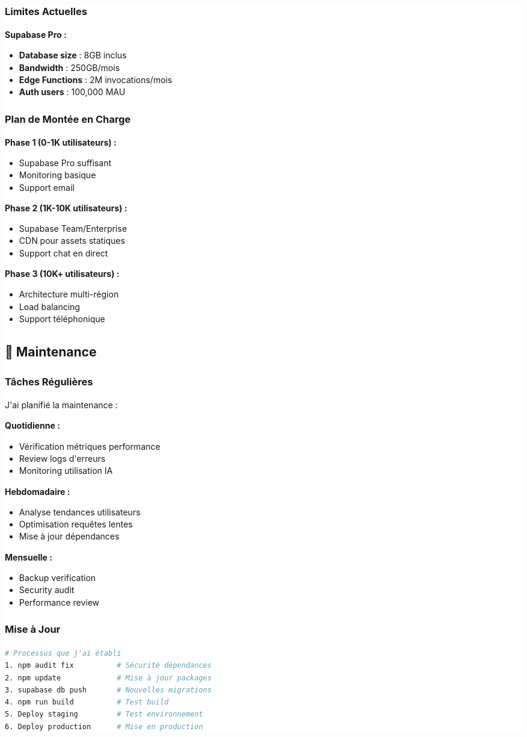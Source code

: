 ### Limites Actuelles
**Supabase Pro :**
- **Database size** : 8GB inclus
- **Bandwidth** : 250GB/mois
- **Edge Functions** : 2M invocations/mois
- **Auth users** : 100,000 MAU

### Plan de Montée en Charge
**Phase 1 (0-1K utilisateurs) :**
- Supabase Pro suffisant
- Monitoring basique
- Support email

**Phase 2 (1K-10K utilisateurs) :**
- Supabase Team/Enterprise
- CDN pour assets statiques
- Support chat en direct

**Phase 3 (10K+ utilisateurs) :**
- Architecture multi-région
- Load balancing
- Support téléphonique

## 🔧 Maintenance

### Tâches Régulières
J'ai planifié la maintenance :

**Quotidienne :**
- Vérification métriques performance
- Review logs d'erreurs
- Monitoring utilisation IA

**Hebdomadaire :**
- Analyse tendances utilisateurs
- Optimisation requêtes lentes
- Mise à jour dépendances

**Mensuelle :**
- Backup verification
- Security audit
- Performance review

### Mise à Jour
```bash
# Processus que j'ai établi
1. npm audit fix          # Sécurité dépendances
2. npm update             # Mise à jour packages
3. supabase db push       # Nouvelles migrations
4. npm run build          # Test build
5. Deploy staging         # Test environnement
6. Deploy production      # Mise en production
```
